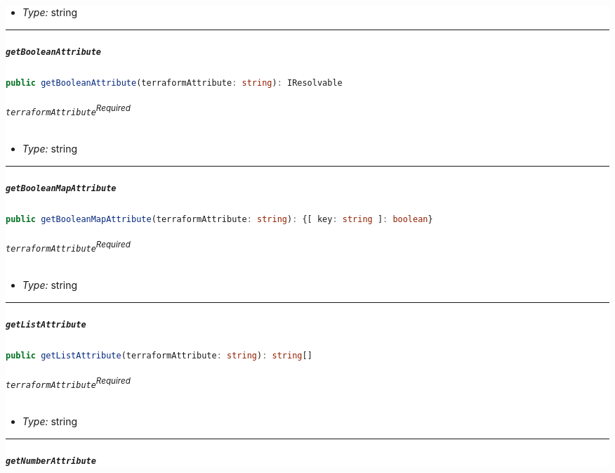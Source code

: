 - *Type:* string

---

##### `getBooleanAttribute` <a name="getBooleanAttribute" id="@cdktf/provider-datadog.csmThreatsAgentRule.CsmThreatsAgentRule.getBooleanAttribute"></a>

```typescript
public getBooleanAttribute(terraformAttribute: string): IResolvable
```

###### `terraformAttribute`<sup>Required</sup> <a name="terraformAttribute" id="@cdktf/provider-datadog.csmThreatsAgentRule.CsmThreatsAgentRule.getBooleanAttribute.parameter.terraformAttribute"></a>

- *Type:* string

---

##### `getBooleanMapAttribute` <a name="getBooleanMapAttribute" id="@cdktf/provider-datadog.csmThreatsAgentRule.CsmThreatsAgentRule.getBooleanMapAttribute"></a>

```typescript
public getBooleanMapAttribute(terraformAttribute: string): {[ key: string ]: boolean}
```

###### `terraformAttribute`<sup>Required</sup> <a name="terraformAttribute" id="@cdktf/provider-datadog.csmThreatsAgentRule.CsmThreatsAgentRule.getBooleanMapAttribute.parameter.terraformAttribute"></a>

- *Type:* string

---

##### `getListAttribute` <a name="getListAttribute" id="@cdktf/provider-datadog.csmThreatsAgentRule.CsmThreatsAgentRule.getListAttribute"></a>

```typescript
public getListAttribute(terraformAttribute: string): string[]
```

###### `terraformAttribute`<sup>Required</sup> <a name="terraformAttribute" id="@cdktf/provider-datadog.csmThreatsAgentRule.CsmThreatsAgentRule.getListAttribute.parameter.terraformAttribute"></a>

- *Type:* string

---

##### `getNumberAttribute` <a name="getNumberAttribute" id="@cdktf/provider-datadog.csmThreatsAgentRule.CsmThreatsAgentRule.getNumberAttribute"></a>
